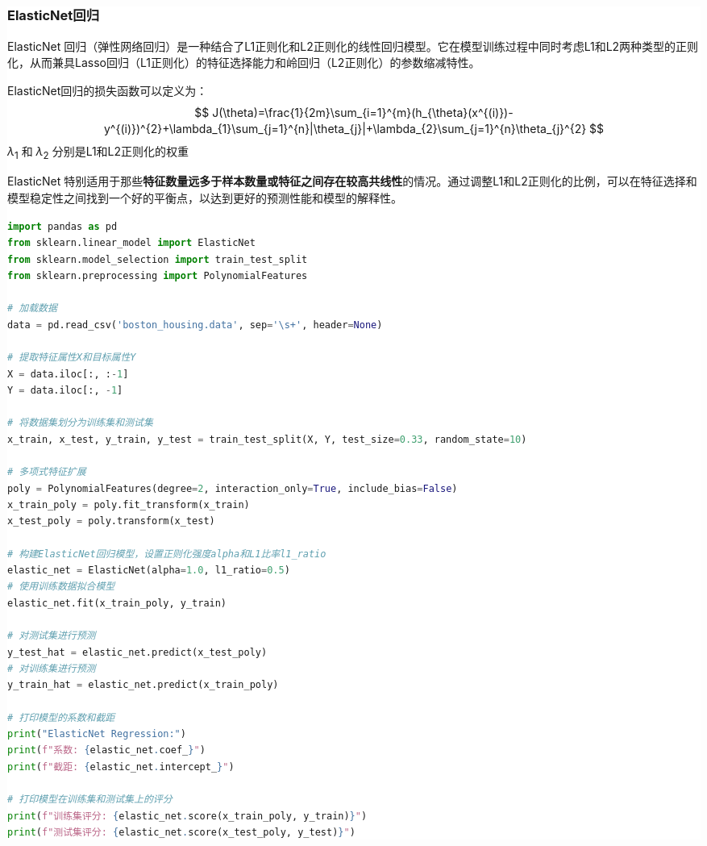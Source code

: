 

### ElasticNet回归

ElasticNet 回归（弹性网络回归）是一种结合了L1正则化和L2正则化的线性回归模型。它在模型训练过程中同时考虑L1和L2两种类型的正则化，从而兼具Lasso回归（L1正则化）的特征选择能力和岭回归（L2正则化）的参数缩减特性。

ElasticNet回归的损失函数可以定义为：
$$
J(\theta)=\frac{1}{2m}\sum_{i=1}^{m}(h_{\theta}(x^{(i)})-y^{(i)})^{2}+\lambda_{1}\sum_{j=1}^{n}|\theta_{j}|+\lambda_{2}\sum_{j=1}^{n}\theta_{j}^{2}
$$
$\lambda_1$ 和 $\lambda_2$ 分别是L1和L2正则化的权重

ElasticNet 特别适用于那些**特征数量远多于样本数量或特征之间存在较高共线性**的情况。通过调整L1和L2正则化的比例，可以在特征选择和模型稳定性之间找到一个好的平衡点，以达到更好的预测性能和模型的解释性。

```python
import pandas as pd
from sklearn.linear_model import ElasticNet
from sklearn.model_selection import train_test_split
from sklearn.preprocessing import PolynomialFeatures

# 加载数据
data = pd.read_csv('boston_housing.data', sep='\s+', header=None)

# 提取特征属性X和目标属性Y
X = data.iloc[:, :-1]
Y = data.iloc[:, -1]

# 将数据集划分为训练集和测试集
x_train, x_test, y_train, y_test = train_test_split(X, Y, test_size=0.33, random_state=10)

# 多项式特征扩展
poly = PolynomialFeatures(degree=2, interaction_only=True, include_bias=False)
x_train_poly = poly.fit_transform(x_train)
x_test_poly = poly.transform(x_test)

# 构建ElasticNet回归模型，设置正则化强度alpha和L1比率l1_ratio
elastic_net = ElasticNet(alpha=1.0, l1_ratio=0.5)
# 使用训练数据拟合模型
elastic_net.fit(x_train_poly, y_train)

# 对测试集进行预测
y_test_hat = elastic_net.predict(x_test_poly)
# 对训练集进行预测
y_train_hat = elastic_net.predict(x_train_poly)

# 打印模型的系数和截距
print("ElasticNet Regression:")
print(f"系数: {elastic_net.coef_}")
print(f"截距: {elastic_net.intercept_}")

# 打印模型在训练集和测试集上的评分
print(f"训练集评分: {elastic_net.score(x_train_poly, y_train)}")
print(f"测试集评分: {elastic_net.score(x_test_poly, y_test)}")
```
